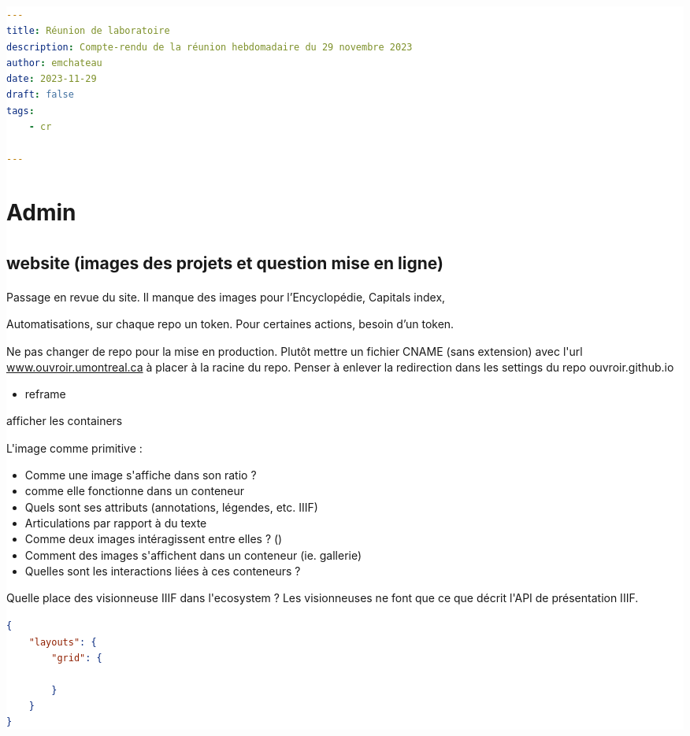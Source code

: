 ```yaml
---
title: Réunion de laboratoire
description: Compte-rendu de la réunion hebdomadaire du 29 novembre 2023
author: emchateau
date: 2023-11-29
draft: false
tags:
    - cr
    
---
```



# Admin

## website (images des projets et question mise en ligne)

Passage en revue du site.
Il manque des images pour l’Encyclopédie, Capitals index, 

Automatisations, sur chaque repo un token. Pour certaines actions, besoin d’un token.

Ne pas changer de repo pour la mise en production. Plutôt mettre un fichier CNAME (sans extension) avec l'url www.ouvroir.umontreal.ca à placer à la racine du repo. Penser à enlever la redirection dans les settings du repo ouvroir.github.io


- reframe

afficher les containers

L'image comme primitive : 
- Comme une image s'affiche dans son ratio ? 
- comme elle fonctionne dans un conteneur
- Quels sont ses attributs (annotations, légendes, etc. IIIF)
- Articulations par rapport à du texte
- Comme deux images intéragissent entre elles ? ()
- Comment des images s'affichent dans un conteneur (ie. gallerie)
- Quelles sont les interactions liées à ces conteneurs ? 


Quelle place des visionneuse IIIF dans l'ecosystem ? Les visionneuses ne font que ce que décrit l'API de présentation IIIF.  

```json
{
    "layouts": {
        "grid": {

        }
    }
}
```
